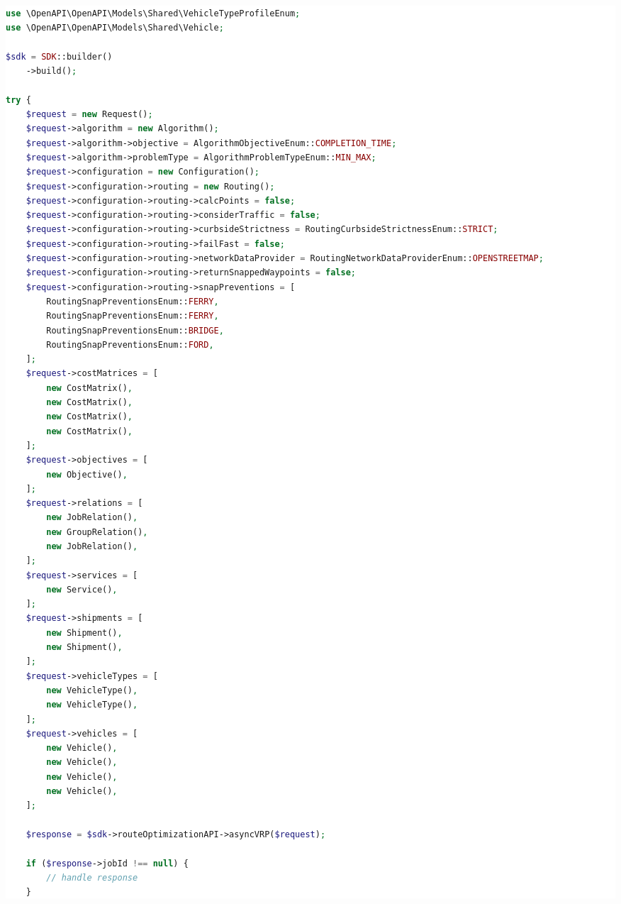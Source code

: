 ```php
use \OpenAPI\OpenAPI\Models\Shared\VehicleTypeProfileEnum;
use \OpenAPI\OpenAPI\Models\Shared\Vehicle;

$sdk = SDK::builder()
    ->build();

try {
    $request = new Request();
    $request->algorithm = new Algorithm();
    $request->algorithm->objective = AlgorithmObjectiveEnum::COMPLETION_TIME;
    $request->algorithm->problemType = AlgorithmProblemTypeEnum::MIN_MAX;
    $request->configuration = new Configuration();
    $request->configuration->routing = new Routing();
    $request->configuration->routing->calcPoints = false;
    $request->configuration->routing->considerTraffic = false;
    $request->configuration->routing->curbsideStrictness = RoutingCurbsideStrictnessEnum::STRICT;
    $request->configuration->routing->failFast = false;
    $request->configuration->routing->networkDataProvider = RoutingNetworkDataProviderEnum::OPENSTREETMAP;
    $request->configuration->routing->returnSnappedWaypoints = false;
    $request->configuration->routing->snapPreventions = [
        RoutingSnapPreventionsEnum::FERRY,
        RoutingSnapPreventionsEnum::FERRY,
        RoutingSnapPreventionsEnum::BRIDGE,
        RoutingSnapPreventionsEnum::FORD,
    ];
    $request->costMatrices = [
        new CostMatrix(),
        new CostMatrix(),
        new CostMatrix(),
        new CostMatrix(),
    ];
    $request->objectives = [
        new Objective(),
    ];
    $request->relations = [
        new JobRelation(),
        new GroupRelation(),
        new JobRelation(),
    ];
    $request->services = [
        new Service(),
    ];
    $request->shipments = [
        new Shipment(),
        new Shipment(),
    ];
    $request->vehicleTypes = [
        new VehicleType(),
        new VehicleType(),
    ];
    $request->vehicles = [
        new Vehicle(),
        new Vehicle(),
        new Vehicle(),
        new Vehicle(),
    ];

    $response = $sdk->routeOptimizationAPI->asyncVRP($request);

    if ($response->jobId !== null) {
        // handle response
    }
```